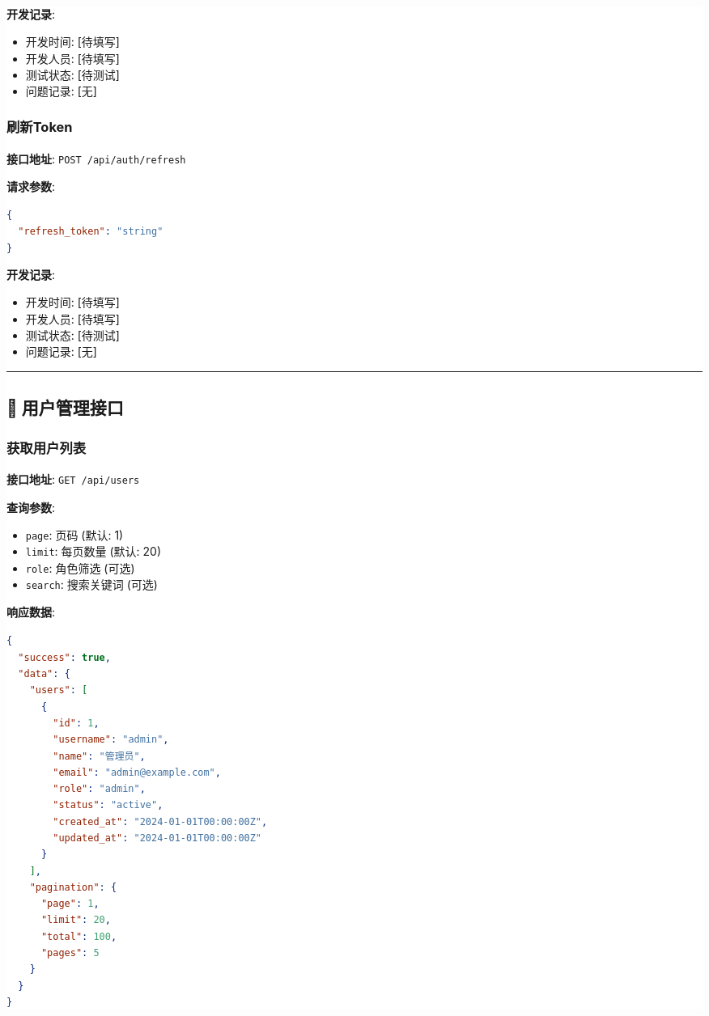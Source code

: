 **开发记录**:
- 开发时间: [待填写]
- 开发人员: [待填写]
- 测试状态: [待测试]
- 问题记录: [无]

### 刷新Token
**接口地址**: `POST /api/auth/refresh`

**请求参数**:
```json
{
  "refresh_token": "string"
}
```

**开发记录**:
- 开发时间: [待填写]
- 开发人员: [待填写]
- 测试状态: [待测试]
- 问题记录: [无]

---

## 👥 用户管理接口

### 获取用户列表
**接口地址**: `GET /api/users`

**查询参数**:
- `page`: 页码 (默认: 1)
- `limit`: 每页数量 (默认: 20)
- `role`: 角色筛选 (可选)
- `search`: 搜索关键词 (可选)

**响应数据**:
```json
{
  "success": true,
  "data": {
    "users": [
      {
        "id": 1,
        "username": "admin",
        "name": "管理员",
        "email": "admin@example.com",
        "role": "admin",
        "status": "active",
        "created_at": "2024-01-01T00:00:00Z",
        "updated_at": "2024-01-01T00:00:00Z"
      }
    ],
    "pagination": {
      "page": 1,
      "limit": 20,
      "total": 100,
      "pages": 5
    }
  }
}
```
